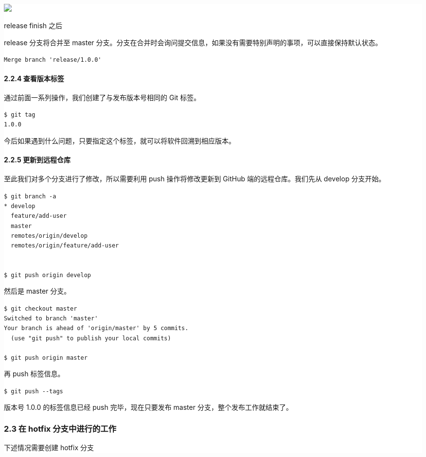 ![](https://raw.githubusercontent.com/hujianli94/Picgo-atlas/main/img/202308171642648.png)

release finish 之后

release 分支将合并至 master 分支。分支在合并时会询问提交信息，如果没有需要特别声明的事项，可以直接保持默认状态。

```shell
Merge branch 'release/1.0.0'
```

#### 2.2.4 查看版本标签

通过前面一系列操作，我们创建了与发布版本号相同的 Git 标签。

```shell
$ git tag
1.0.0
```

今后如果遇到什么问题，只要指定这个标签，就可以将软件回溯到相应版本。

#### 2.2.5 更新到远程仓库

至此我们对多个分支进行了修改，所以需要利用 push 操作将修改更新到 GitHub 端的远程仓库。我们先从 develop 分支开始。

```shell
$ git branch -a
* develop
  feature/add-user
  master
  remotes/origin/develop
  remotes/origin/feature/add-user


$ git push origin develop
```

然后是 master 分支。

```shell
$ git checkout master
Switched to branch 'master'
Your branch is ahead of 'origin/master' by 5 commits.
  (use "git push" to publish your local commits)

$ git push origin master
```

再 push 标签信息。

```shell
$ git push --tags
```

版本号 1.0.0 的标签信息已经 push 完毕，现在只要发布 master 分支，整个发布工作就结束了。

### 2.3 在 hotfix 分支中进行的工作

下述情况需要创建 hotfix 分支
